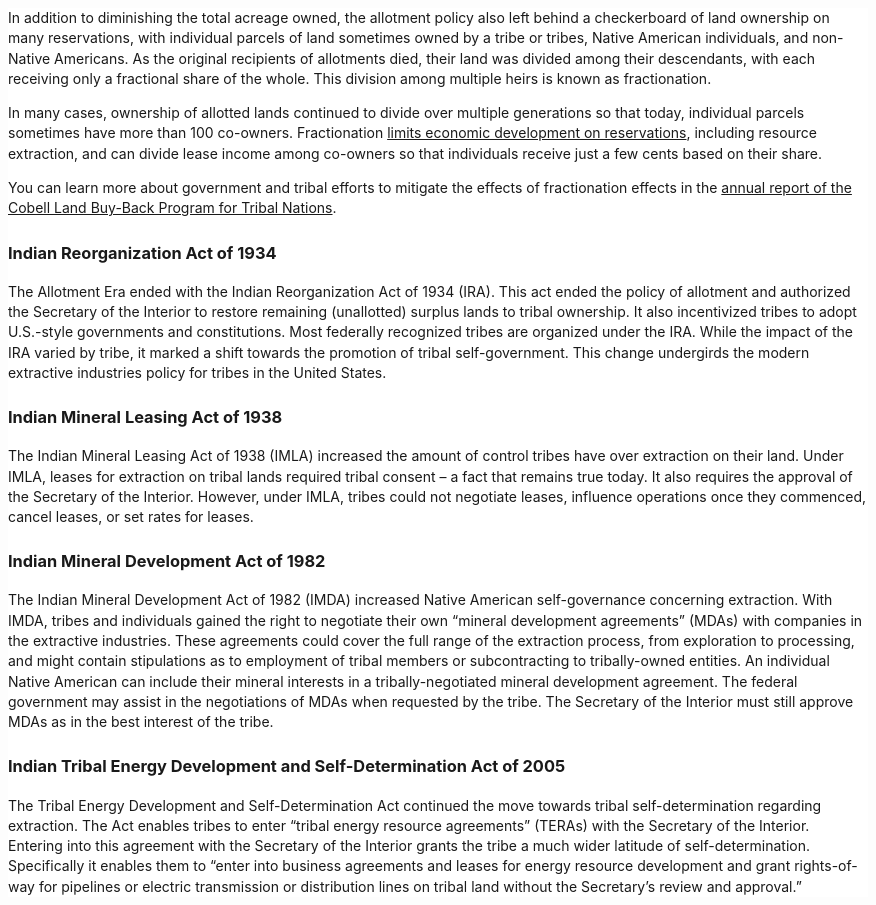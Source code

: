 In addition to diminishing the total acreage owned, the allotment policy also left behind a checkerboard of land ownership on many reservations, with individual parcels of land sometimes owned by a tribe or tribes, Native American individuals, and non-Native Americans. As the original recipients of allotments died, their land was divided among their descendants, with each receiving only a fractional share of the whole. This division among multiple heirs is known as <glossary-term>fractionation</glossary-term>.

In many cases, ownership of allotted lands continued to divide over multiple generations so that today, individual parcels sometimes have more than 100 co-owners. Fractionation [limits economic development on reservations](https://aspe.hhs.gov/report/overcoming-challenges-business-and-economic-development-indian-country/impact-historical-events-tribal-bded), including resource extraction, and can divide lease income among co-owners so that individuals receive just a few cents based on their share.

You can learn more about government and tribal efforts to mitigate the effects of fractionation effects in the [annual report of the Cobell Land Buy-Back Program for Tribal Nations](https://www.doi.gov/buybackprogram).

### Indian Reorganization Act of 1934

The Allotment Era ended with the Indian Reorganization Act of 1934 (IRA). This act ended the policy of allotment and authorized the Secretary of the Interior to restore remaining (unallotted) surplus lands to tribal ownership. It also incentivized tribes to adopt U.S.-style governments and constitutions. Most federally recognized tribes are organized under the IRA. While the impact of the IRA varied by tribe, it marked a shift towards the promotion of tribal self-government. This change undergirds the modern extractive industries policy for tribes in the United States.

### Indian Mineral Leasing Act of 1938

The Indian Mineral Leasing Act of 1938 (IMLA) increased the amount of control tribes have over extraction on their land. Under IMLA, leases for extraction on tribal lands required tribal consent – a fact that remains true today. It also requires the approval of the Secretary of the Interior. However, under IMLA, tribes could not negotiate leases, influence operations once they commenced, cancel leases, or set rates for leases.

### Indian Mineral Development Act of 1982

The Indian Mineral Development Act of 1982 (IMDA) increased Native American self-governance concerning extraction. With IMDA, tribes and individuals gained the right to negotiate their own “mineral development agreements” (MDAs) with companies in the extractive industries. These agreements could cover the full range of the extraction process, from exploration to processing, and might contain stipulations as to employment of tribal members or subcontracting to tribally-owned entities. An individual Native American can include their mineral interests in a tribally-negotiated mineral development agreement. The federal government may assist in the negotiations of MDAs when requested by the tribe. The Secretary of the Interior must still approve MDAs as in the best interest of the tribe.

### Indian Tribal Energy Development and Self-Determination Act of 2005

The Tribal Energy Development and Self-Determination Act continued the move towards tribal self-determination regarding extraction. The Act enables tribes to enter “tribal energy resource agreements” (TERAs) with the Secretary of the Interior. Entering into this agreement with the Secretary of the Interior grants the tribe a much wider latitude of self-determination. Specifically it enables them to “enter into business agreements and leases for energy resource development and grant rights-of-way for pipelines or electric transmission or distribution lines on tribal land without the Secretary’s review and approval.”
